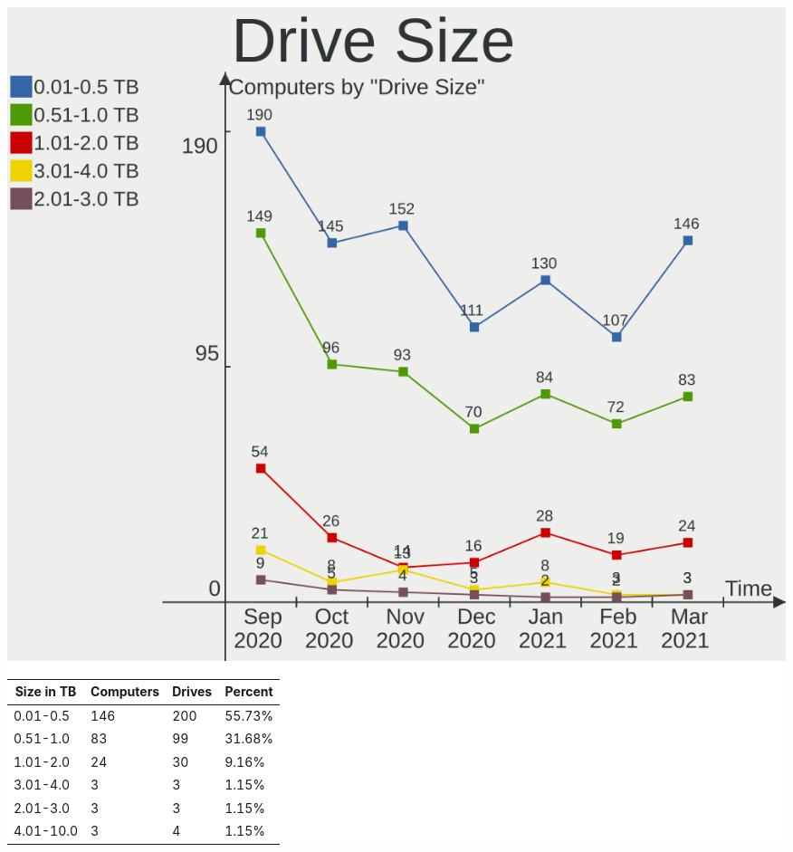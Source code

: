 ![Drive Size](./All/images/line_chart/drive_size.svg)

| Size in TB | Computers | Drives | Percent |
|------------|-----------|--------|---------|
| 0.01-0.5   | 146       | 200    | 55.73%  |
| 0.51-1.0   | 83        | 99     | 31.68%  |
| 1.01-2.0   | 24        | 30     | 9.16%   |
| 3.01-4.0   | 3         | 3      | 1.15%   |
| 2.01-3.0   | 3         | 3      | 1.15%   |
| 4.01-10.0  | 3         | 4      | 1.15%   |
